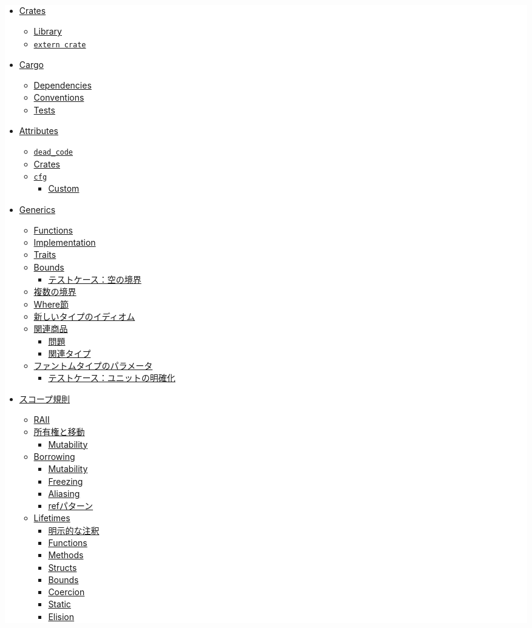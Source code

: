 - [Crates](crates.md)
    - [Library](crates/lib.md)
    - [`extern crate`](crates/link.md)

- [Cargo](cargo.md)
    - [Dependencies](cargo/deps.md)
    - [Conventions](cargo/conventions.md)
    - [Tests](cargo/test.md)

- [Attributes](attribute.md)
    - [`dead_code`](attribute/unused.md)
    - [Crates](attribute/crate.md)
    - [`cfg`](attribute/cfg.md)
        - [Custom](attribute/cfg/custom.md)

- [Generics](generics.md)
    - [Functions](generics/gen_fn.md)
    - [Implementation](generics/impl.md)
    - [Traits](generics/gen_trait.md)
    - [Bounds](generics/bounds.md)
        - <!--[Testcase: empty bounds](generics/bounds/testcase_empty.md)-->
           [テストケース：空の境界](generics/bounds/testcase_empty.md)
    - <!--[Multiple bounds](generics/multi_bounds.md)-->
       [複数の境界](generics/multi_bounds.md)
    - <!--[Where clauses](generics/where.md)-->
       [Where節](generics/where.md)
    - <!--[New Type Idiom](generics/new_types.md)-->
       [新しいタイプのイディオム](generics/new_types.md)
    - <!--[Associated items](generics/assoc_items.md)-->
       [関連商品](generics/assoc_items.md)
        - <!--[The Problem](generics/assoc_items/the_problem.md)-->
           [問題](generics/assoc_items/the_problem.md)
        - <!--[Associated types](generics/assoc_items/types.md)-->
           [関連タイプ](generics/assoc_items/types.md)
    - <!--[Phantom type parameters](generics/phantom.md)-->
       [ファントムタイプのパラメータ](generics/phantom.md)
        - <!--[Testcase: unit clarification](generics/phantom/testcase_units.md)-->
           [テストケース：ユニットの明確化](generics/phantom/testcase_units.md)

- 
   [スコープ規則](scope.md)
    - [RAII](scope/raii.md)
    - <!--[Ownership and moves](scope/move.md)-->
       [所有権と移動](scope/move.md)
        - [Mutability](scope/move/mut.md)
    - [Borrowing](scope/borrow.md)
        - [Mutability](scope/borrow/mut.md)
        - [Freezing](scope/borrow/freeze.md)
        - [Aliasing](scope/borrow/alias.md)
        - <!--[The ref pattern](scope/borrow/ref.md)-->
           [refパターン](scope/borrow/ref.md)
    - [Lifetimes](scope/lifetime.md)
        - <!--[Explicit annotation](scope/lifetime/explicit.md)-->
           [明示的な注釈](scope/lifetime/explicit.md)
        - [Functions](scope/lifetime/fn.md)
        - [Methods](scope/lifetime/methods.md)
        - [Structs](scope/lifetime/struct.md)
        - [Bounds](scope/lifetime/lifetime_bounds.md)
        - [Coercion](scope/lifetime/lifetime_coercion.md)
        - [Static](scope/lifetime/static_lifetime.md)
        - [Elision](scope/lifetime/elision.md)
